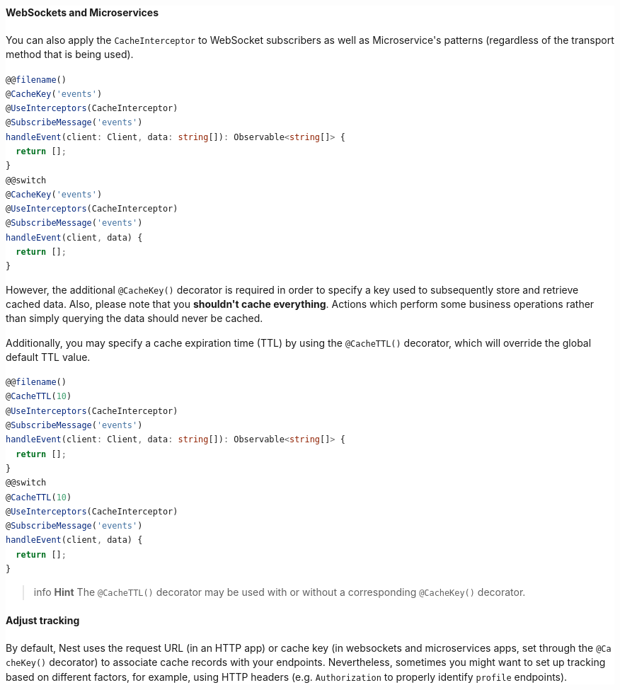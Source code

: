 #### WebSockets and Microservices

You can also apply the `CacheInterceptor` to WebSocket subscribers as well as Microservice's patterns (regardless of the transport method that is being used).

```typescript
@@filename()
@CacheKey('events')
@UseInterceptors(CacheInterceptor)
@SubscribeMessage('events')
handleEvent(client: Client, data: string[]): Observable<string[]> {
  return [];
}
@@switch
@CacheKey('events')
@UseInterceptors(CacheInterceptor)
@SubscribeMessage('events')
handleEvent(client, data) {
  return [];
}
```

However, the additional `@CacheKey()` decorator is required in order to specify a key used to subsequently store and retrieve cached data. Also, please note that you **shouldn't cache everything**. Actions which perform some business operations rather than simply querying the data should never be cached.

Additionally, you may specify a cache expiration time (TTL) by using the `@CacheTTL()` decorator, which will override the global default TTL value.

```typescript
@@filename()
@CacheTTL(10)
@UseInterceptors(CacheInterceptor)
@SubscribeMessage('events')
handleEvent(client: Client, data: string[]): Observable<string[]> {
  return [];
}
@@switch
@CacheTTL(10)
@UseInterceptors(CacheInterceptor)
@SubscribeMessage('events')
handleEvent(client, data) {
  return [];
}
```

> info **Hint** The `@CacheTTL()` decorator may be used with or without a corresponding `@CacheKey()` decorator.

#### Adjust tracking

By default, Nest uses the request URL (in an HTTP app) or cache key (in websockets and microservices apps, set through the `@CacheKey()` decorator) to associate cache records with your endpoints. Nevertheless, sometimes you might want to set up tracking based on different factors, for example, using HTTP headers (e.g. `Authorization` to properly identify `profile` endpoints).
